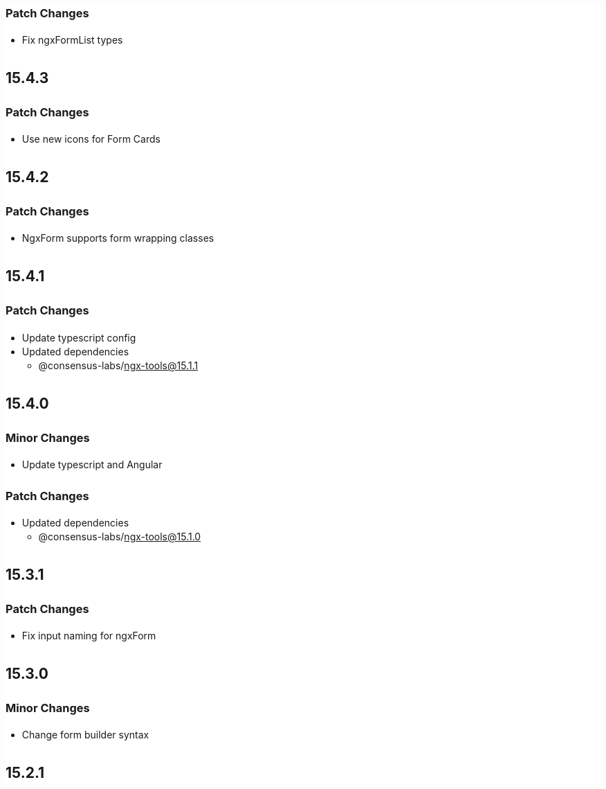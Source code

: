 ### Patch Changes

- Fix ngxFormList types

## 15.4.3

### Patch Changes

- Use new icons for Form Cards

## 15.4.2

### Patch Changes

- NgxForm supports form wrapping classes

## 15.4.1

### Patch Changes

- Update typescript config
- Updated dependencies
  - @consensus-labs/ngx-tools@15.1.1

## 15.4.0

### Minor Changes

- Update typescript and Angular

### Patch Changes

- Updated dependencies
  - @consensus-labs/ngx-tools@15.1.0

## 15.3.1

### Patch Changes

- Fix input naming for ngxForm

## 15.3.0

### Minor Changes

- Change form builder syntax

## 15.2.1
